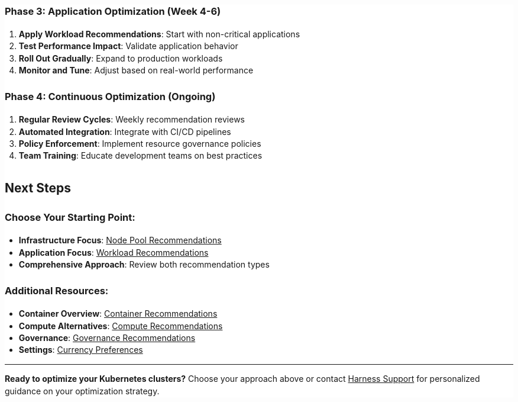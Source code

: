 ### Phase 3: Application Optimization (Week 4-6)
1. **Apply Workload Recommendations**: Start with non-critical applications
2. **Test Performance Impact**: Validate application behavior
3. **Roll Out Gradually**: Expand to production workloads
4. **Monitor and Tune**: Adjust based on real-world performance

### Phase 4: Continuous Optimization (Ongoing)
1. **Regular Review Cycles**: Weekly recommendation reviews
2. **Automated Integration**: Integrate with CI/CD pipelines
3. **Policy Enforcement**: Implement resource governance policies
4. **Team Training**: Educate development teams on best practices

## Next Steps

### Choose Your Starting Point:
- **Infrastructure Focus**: [Node Pool Recommendations](./node-pool-recommendations.md)
- **Application Focus**: [Workload Recommendations](./workload-recommendations.md)
- **Comprehensive Approach**: Review both recommendation types

### Additional Resources:
- **Container Overview**: [Container Recommendations](../overview.md)
- **Compute Alternatives**: [Compute Recommendations](../../compute-recommendations/)
- **Governance**: [Governance Recommendations](../../governance-recommendations/)
- **Settings**: [Currency Preferences](../../settings/currency-preferences.md)

---

**Ready to optimize your Kubernetes clusters?** Choose your approach above or contact [Harness Support](mailto:support@harness.io) for personalized guidance on your optimization strategy.
